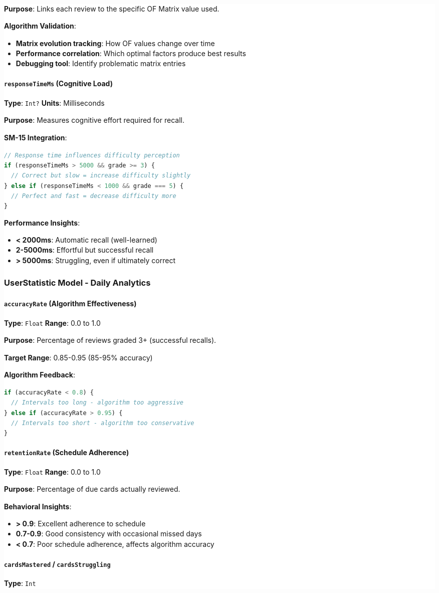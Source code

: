 **Purpose**: Links each review to the specific OF Matrix value used.

**Algorithm Validation**:
- **Matrix evolution tracking**: How OF values change over time
- **Performance correlation**: Which optimal factors produce best results
- **Debugging tool**: Identify problematic matrix entries

#### `responseTimeMs` (Cognitive Load)
**Type**: `Int?` **Units**: Milliseconds

**Purpose**: Measures cognitive effort required for recall.

**SM-15 Integration**:
```typescript
// Response time influences difficulty perception
if (responseTimeMs > 5000 && grade >= 3) {
  // Correct but slow = increase difficulty slightly
} else if (responseTimeMs < 1000 && grade === 5) {
  // Perfect and fast = decrease difficulty more
}
```

**Performance Insights**:
- **< 2000ms**: Automatic recall (well-learned)
- **2-5000ms**: Effortful but successful recall  
- **> 5000ms**: Struggling, even if ultimately correct

### UserStatistic Model - Daily Analytics

#### `accuracyRate` (Algorithm Effectiveness)
**Type**: `Float` **Range**: 0.0 to 1.0

**Purpose**: Percentage of reviews graded 3+ (successful recalls).

**Target Range**: 0.85-0.95 (85-95% accuracy)

**Algorithm Feedback**:
```typescript
if (accuracyRate < 0.8) {
  // Intervals too long - algorithm too aggressive
} else if (accuracyRate > 0.95) {
  // Intervals too short - algorithm too conservative  
}
```

#### `retentionRate` (Schedule Adherence)
**Type**: `Float` **Range**: 0.0 to 1.0

**Purpose**: Percentage of due cards actually reviewed.

**Behavioral Insights**:
- **> 0.9**: Excellent adherence to schedule
- **0.7-0.9**: Good consistency with occasional missed days
- **< 0.7**: Poor schedule adherence, affects algorithm accuracy

#### `cardsMastered` / `cardsStruggling`
**Type**: `Int`
